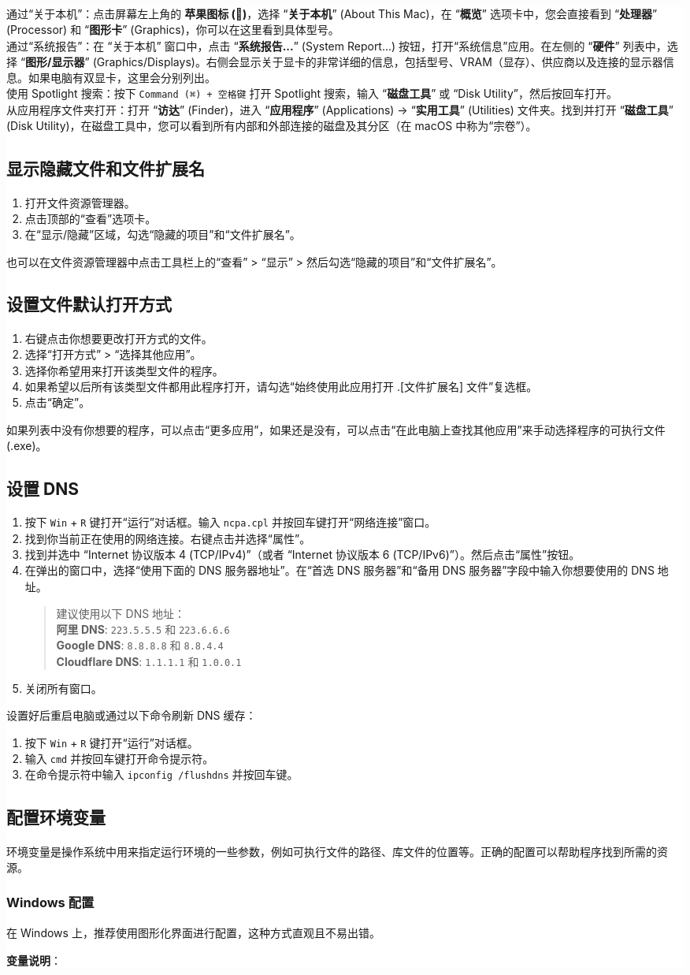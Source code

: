 通过“关于本机”：点击屏幕左上角的 **苹果图标 ()**，选择 “**关于本机**” (About This Mac)，在 “**概览**” 选项卡中，您会直接看到 “**处理器**” (Processor) 和 “**图形卡**” (Graphics)，你可以在这里看到具体型号。  
通过“系统报告”：在 “关于本机” 窗口中，点击 “**系统报告...**” (System Report...) 按钮，打开“系统信息”应用。在左侧的 “**硬件**” 列表中，选择 “**图形/显示器**” (Graphics/Displays)。右侧会显示关于显卡的非常详细的信息，包括型号、VRAM（显存）、供应商以及连接的显示器信息。如果电脑有双显卡，这里会分别列出。  
使用 Spotlight 搜索：按下 `Command (⌘) + 空格键` 打开 Spotlight 搜索，输入 “**磁盘工具**” 或 “Disk Utility”，然后按回车打开。  
从应用程序文件夹打开：打开 “**访达**” (Finder)，进入 “**应用程序**” (Applications) -> “**实用工具**” (Utilities) 文件夹。找到并打开 “**磁盘工具**” (Disk Utility)，在磁盘工具中，您可以看到所有内部和外部连接的磁盘及其分区（在 macOS 中称为“宗卷”）。

## 显示隐藏文件和文件扩展名

1. 打开文件资源管理器。
2. 点击顶部的“查看”选项卡。
3. 在“显示/隐藏”区域，勾选“隐藏的项目”和“文件扩展名”。

也可以在文件资源管理器中点击工具栏上的“查看” > “显示” > 然后勾选“隐藏的项目”和“文件扩展名”。

## 设置文件默认打开方式

1. 右键点击你想要更改打开方式的文件。
2. 选择“打开方式” > “选择其他应用”。
3. 选择你希望用来打开该类型文件的程序。
4. 如果希望以后所有该类型文件都用此程序打开，请勾选“始终使用此应用打开 .[文件扩展名] 文件”复选框。
5. 点击“确定”。

如果列表中没有你想要的程序，可以点击“更多应用”，如果还是没有，可以点击“在此电脑上查找其他应用”来手动选择程序的可执行文件 (.exe)。

## 设置 DNS

1. 按下 `Win` + `R` 键打开“运行”对话框。输入 `ncpa.cpl` 并按回车键打开“网络连接”窗口。
2. 找到你当前正在使用的网络连接。右键点击并选择“属性”。
3. 找到并选中 “Internet 协议版本 4 (TCP/IPv4)”（或者 “Internet 协议版本 6 (TCP/IPv6)”）。然后点击“属性”按钮。
4. 在弹出的窗口中，选择“使用下面的 DNS 服务器地址”。在“首选 DNS 服务器”和“备用 DNS 服务器”字段中输入你想要使用的 DNS 地址。  
   > 建议使用以下 DNS 地址：  
   > **阿里 DNS**: `223.5.5.5` 和 `223.6.6.6`  
   > **Google DNS**: `8.8.8.8` 和 `8.8.4.4`  
   > **Cloudflare DNS**: `1.1.1.1` 和 `1.0.0.1`
5. 关闭所有窗口。

设置好后重启电脑或通过以下命令刷新 DNS 缓存：

1. 按下 `Win` + `R` 键打开“运行”对话框。
2. 输入 `cmd` 并按回车键打开命令提示符。
3. 在命令提示符中输入 `ipconfig /flushdns` 并按回车键。

## 配置环境变量

环境变量是操作系统中用来指定运行环境的一些参数，例如可执行文件的路径、库文件的位置等。正确的配置可以帮助程序找到所需的资源。

### Windows 配置

在 Windows 上，推荐使用图形化界面进行配置，这种方式直观且不易出错。

**变量说明**：
